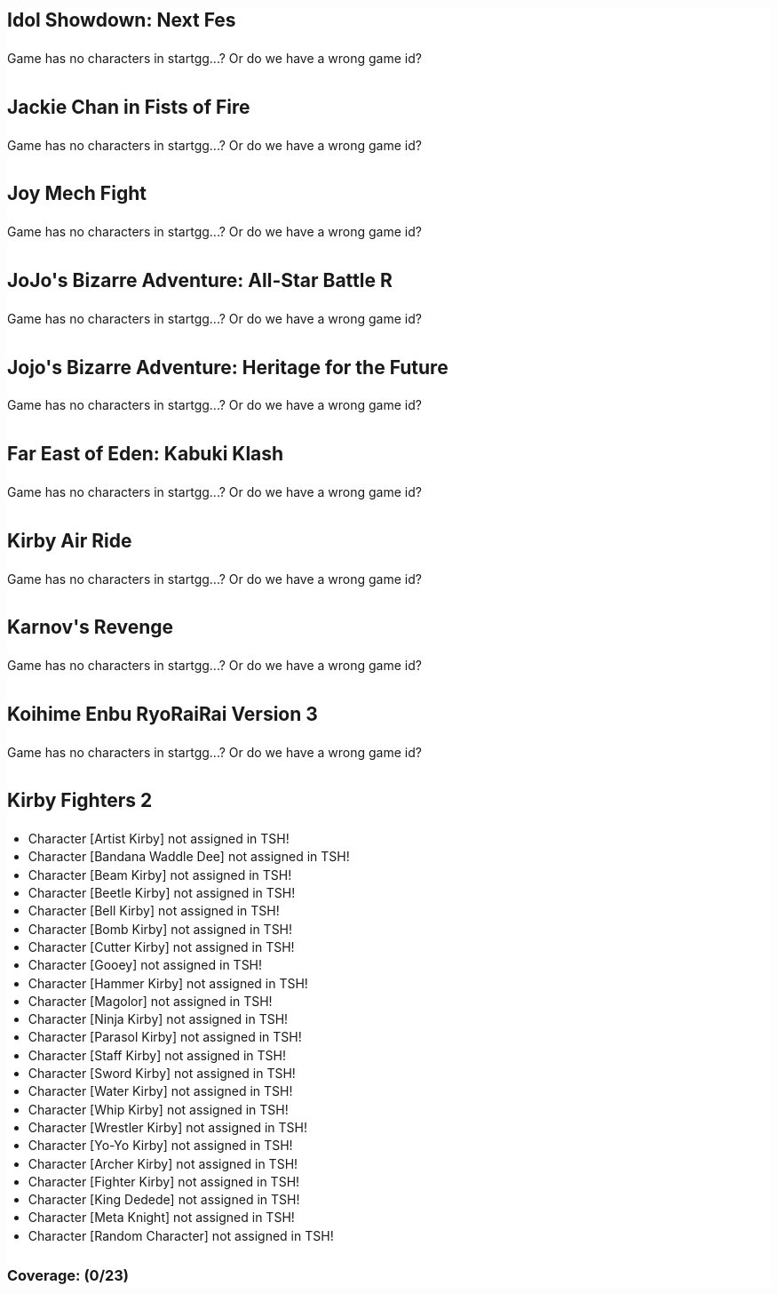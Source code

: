 ## Idol Showdown: Next Fes
Game has no characters in startgg...? Or do we have a wrong game id?

## Jackie Chan in Fists of Fire
Game has no characters in startgg...? Or do we have a wrong game id?

## Joy Mech Fight
Game has no characters in startgg...? Or do we have a wrong game id?

## JoJo's Bizarre Adventure: All-Star Battle R
Game has no characters in startgg...? Or do we have a wrong game id?

## Jojo's Bizarre Adventure: Heritage for the Future
Game has no characters in startgg...? Or do we have a wrong game id?

## Far East of Eden: Kabuki Klash
Game has no characters in startgg...? Or do we have a wrong game id?

## Kirby Air Ride
Game has no characters in startgg...? Or do we have a wrong game id?

## Karnov's Revenge
Game has no characters in startgg...? Or do we have a wrong game id?

## Koihime Enbu RyoRaiRai Version 3
Game has no characters in startgg...? Or do we have a wrong game id?

## Kirby Fighters 2
- Character [Artist Kirby] not assigned in TSH!
- Character [Bandana Waddle Dee] not assigned in TSH!
- Character [Beam Kirby] not assigned in TSH!
- Character [Beetle Kirby] not assigned in TSH!
- Character [Bell Kirby] not assigned in TSH!
- Character [Bomb Kirby] not assigned in TSH!
- Character [Cutter Kirby] not assigned in TSH!
- Character [Gooey] not assigned in TSH!
- Character [Hammer Kirby] not assigned in TSH!
- Character [Magolor] not assigned in TSH!
- Character [Ninja Kirby] not assigned in TSH!
- Character [Parasol Kirby] not assigned in TSH!
- Character [Staff Kirby] not assigned in TSH!
- Character [Sword Kirby] not assigned in TSH!
- Character [Water Kirby] not assigned in TSH!
- Character [Whip Kirby] not assigned in TSH!
- Character [Wrestler Kirby] not assigned in TSH!
- Character [Yo-Yo Kirby] not assigned in TSH!
- Character [Archer Kirby] not assigned in TSH!
- Character [Fighter Kirby] not assigned in TSH!
- Character [King Dedede] not assigned in TSH!
- Character [Meta Knight] not assigned in TSH!
- Character [Random Character] not assigned in TSH!
### Coverage: (0/23)
